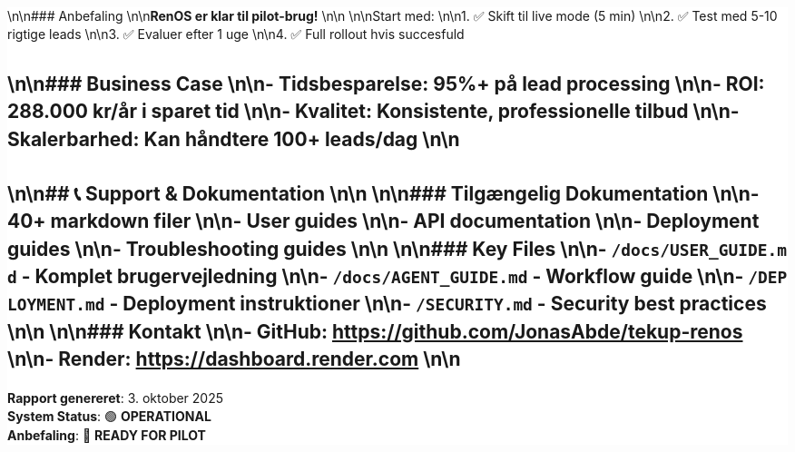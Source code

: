 \n\n### Anbefaling
\n\n**RenOS er klar til pilot-brug!** 
\n\n
\n\nStart med:
\n\n1. ✅ Skift til live mode (5 min)
\n\n2. ✅ Test med 5-10 rigtige leads
\n\n3. ✅ Evaluer efter 1 uge
\n\n4. ✅ Full rollout hvis succesfuld

\n\n### Business Case
\n\n- **Tidsbesparelse**: 95%+ på lead processing
\n\n- **ROI**: 288.000 kr/år i sparet tid
\n\n- **Kvalitet**: Konsistente, professionelle tilbud
\n\n- **Skalerbarhed**: Kan håndtere 100+ leads/dag
\n\n
---

\n\n## 📞 Support & Dokumentation
\n\n
\n\n### Tilgængelig Dokumentation
\n\n- 40+ markdown filer
\n\n- User guides
\n\n- API documentation
\n\n- Deployment guides
\n\n- Troubleshooting guides
\n\n
\n\n### Key Files
\n\n- `/docs/USER_GUIDE.md` - Komplet brugervejledning
\n\n- `/docs/AGENT_GUIDE.md` - Workflow guide
\n\n- `/DEPLOYMENT.md` - Deployment instruktioner
\n\n- `/SECURITY.md` - Security best practices
\n\n
\n\n### Kontakt
\n\n- GitHub: https://github.com/JonasAbde/tekup-renos
\n\n- Render: https://dashboard.render.com
\n\n
---

**Rapport genereret**: 3. oktober 2025  
**System Status**: 🟢 **OPERATIONAL**  
**Anbefaling**: 🚀 **READY FOR PILOT**

